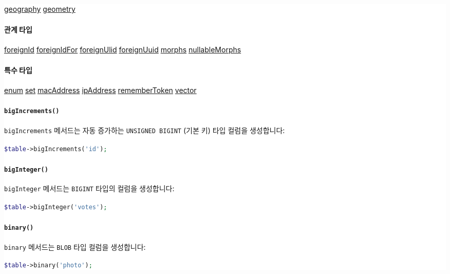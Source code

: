 <div class="collection-method-list" markdown="1">

[geography](#column-method-geography)
[geometry](#column-method-geometry)

</div>

#### 관계 타입

<div class="collection-method-list" markdown="1">

[foreignId](#column-method-foreignId)
[foreignIdFor](#column-method-foreignIdFor)
[foreignUlid](#column-method-foreignUlid)
[foreignUuid](#column-method-foreignUuid)
[morphs](#column-method-morphs)
[nullableMorphs](#column-method-nullableMorphs)

</div>

<a name="spacifics-method-list"></a>
#### 특수 타입

<div class="collection-method-list" markdown="1">

[enum](#column-method-enum)
[set](#column-method-set)
[macAddress](#column-method-macAddress)
[ipAddress](#column-method-ipAddress)
[rememberToken](#column-method-rememberToken)
[vector](#column-method-vector)

</div>

<a name="column-method-bigIncrements"></a>
#### `bigIncrements()`

`bigIncrements` 메서드는 자동 증가하는 `UNSIGNED BIGINT` (기본 키) 타입 컬럼을 생성합니다:

```php
$table->bigIncrements('id');
```

<a name="column-method-bigInteger"></a>
#### `bigInteger()`

`bigInteger` 메서드는 `BIGINT` 타입의 컬럼을 생성합니다:

```php
$table->bigInteger('votes');
```

<a name="column-method-binary"></a>
#### `binary()`

`binary` 메서드는 `BLOB` 타입 컬럼을 생성합니다:

```php
$table->binary('photo');
```
